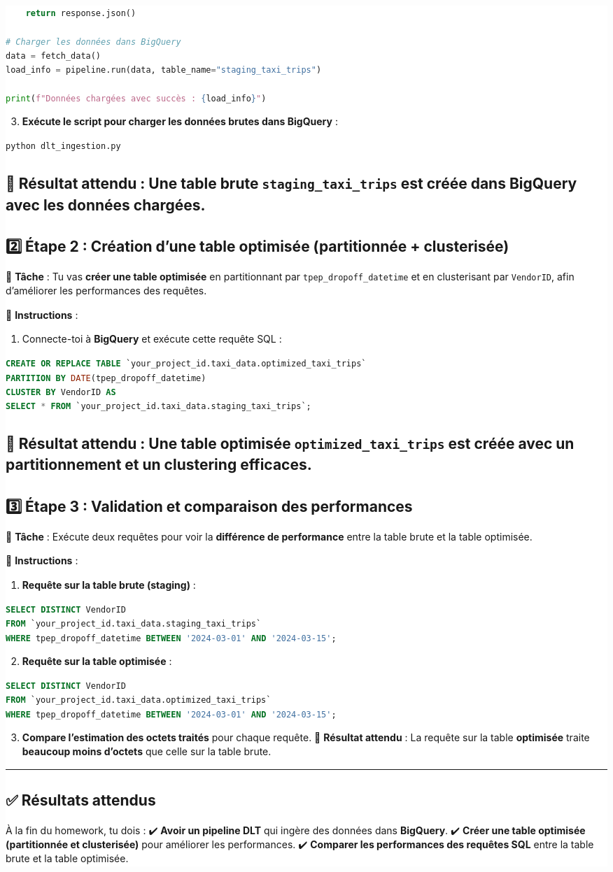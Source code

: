 ```python
    return response.json()

# Charger les données dans BigQuery
data = fetch_data()
load_info = pipeline.run(data, table_name="staging_taxi_trips")

print(f"Données chargées avec succès : {load_info}")
```
3. **Exécute le script pour charger les données brutes dans BigQuery** :
```bash
python dlt_ingestion.py
```
🚀 **Résultat attendu** : Une **table brute** `staging_taxi_trips` est créée dans BigQuery avec les données chargées.
---
## 2️⃣ Étape 2 : Création d’une table optimisée (partitionnée + clusterisée)
📌 **Tâche** :
Tu vas **créer une table optimisée** en partitionnant par `tpep_dropoff_datetime` et en clusterisant par `VendorID`, afin d’améliorer les performances des requêtes.

📍 **Instructions** :

1. Connecte-toi à **BigQuery** et exécute cette requête SQL :
```sql
CREATE OR REPLACE TABLE `your_project_id.taxi_data.optimized_taxi_trips`
PARTITION BY DATE(tpep_dropoff_datetime)
CLUSTER BY VendorID AS
SELECT * FROM `your_project_id.taxi_data.staging_taxi_trips`;
```
🚀 **Résultat attendu** : Une **table optimisée** `optimized_taxi_trips` est créée avec un partitionnement et un clustering efficaces.
---
## 3️⃣ Étape 3 : Validation et comparaison des performances
📌 **Tâche** :
Exécute deux requêtes pour voir la **différence de performance** entre la table brute et la table optimisée.

📍 **Instructions** :

1. **Requête sur la table brute (staging)** :
```sql
SELECT DISTINCT VendorID
FROM `your_project_id.taxi_data.staging_taxi_trips`
WHERE tpep_dropoff_datetime BETWEEN '2024-03-01' AND '2024-03-15';
```
2. **Requête sur la table optimisée** :
```sql
SELECT DISTINCT VendorID
FROM `your_project_id.taxi_data.optimized_taxi_trips`
WHERE tpep_dropoff_datetime BETWEEN '2024-03-01' AND '2024-03-15';
```
3. **Compare l’estimation des octets traités** pour chaque requête.
🚀 **Résultat attendu** : La requête sur la table **optimisée** traite **beaucoup moins d’octets** que celle sur la table brute.
---
## ✅ Résultats attendus
À la fin du homework, tu dois :
✔️ **Avoir un pipeline DLT** qui ingère des données dans **BigQuery**.
✔️ **Créer une table optimisée (partitionnée et clusterisée)** pour améliorer les performances.
✔️ **Comparer les performances des requêtes SQL** entre la table brute et la table optimisée.
